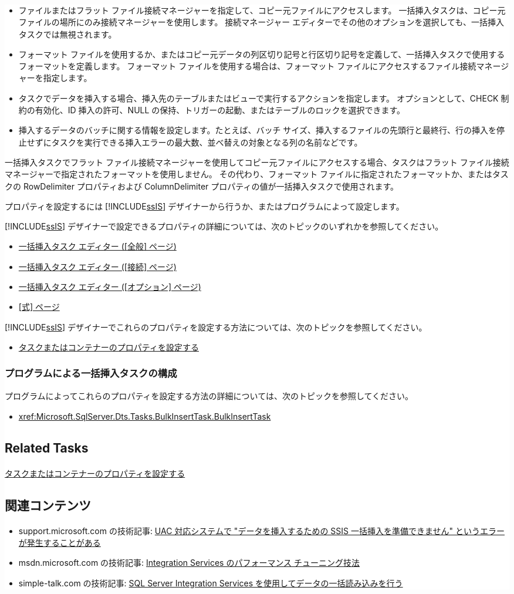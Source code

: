 -   ファイルまたはフラット ファイル接続マネージャーを指定して、コピー元ファイルにアクセスします。 一括挿入タスクは、コピー元ファイルの場所にのみ接続マネージャーを使用します。 接続マネージャー エディターでその他のオプションを選択しても、一括挿入タスクでは無視されます。  
  
-   フォーマット ファイルを使用するか、またはコピー元データの列区切り記号と行区切り記号を定義して、一括挿入タスクで使用するフォーマットを定義します。 フォーマット ファイルを使用する場合は、フォーマット ファイルにアクセスするファイル接続マネージャーを指定します。  
  
-   タスクでデータを挿入する場合、挿入先のテーブルまたはビューで実行するアクションを指定します。 オプションとして、CHECK 制約の有効化、ID 挿入の許可、NULL の保持、トリガーの起動、またはテーブルのロックを選択できます。  
  
-   挿入するデータのバッチに関する情報を設定します。たとえば、バッチ サイズ、挿入するファイルの先頭行と最終行、行の挿入を停止せずにタスクを実行できる挿入エラーの最大数、並べ替えの対象となる列の名前などです。  
  
 一括挿入タスクでフラット ファイル接続マネージャーを使用してコピー元ファイルにアクセスする場合、タスクはフラット ファイル接続マネージャーで指定されたフォーマットを使用しません。 その代わり、フォーマット ファイルに指定されたフォーマットか、またはタスクの RowDelimiter プロパティおよび ColumnDelimiter プロパティの値が一括挿入タスクで使用されます。  
  
 プロパティを設定するには [!INCLUDE[ssIS](../../includes/ssis-md.md)] デザイナーから行うか、またはプログラムによって設定します。  
  
 [!INCLUDE[ssIS](../../includes/ssis-md.md)] デザイナーで設定できるプロパティの詳細については、次のトピックのいずれかを参照してください。  
  
-   [一括挿入タスク エディター &#40;[全般] ページ&#41;](../general-page-of-integration-services-designers-options.md)  
  
-   [一括挿入タスク エディター &#40;[接続] ページ&#41;](../bulk-insert-task-editor-connection-page.md)  
  
-   [一括挿入タスク エディター &#40;[オプション] ページ&#41;](../bulk-insert-task-editor-options-page.md)  
  
-   [[式] ページ](../expressions/expressions-page.md)  
  
 [!INCLUDE[ssIS](../../includes/ssis-md.md)] デザイナーでこれらのプロパティを設定する方法については、次のトピックを参照してください。  
  
-   [タスクまたはコンテナーのプロパティを設定する](../set-the-properties-of-a-task-or-container.md)  
  
### <a name="programmatic-configuration-of-the-bulk-insert-task"></a>プログラムによる一括挿入タスクの構成  
 プログラムによってこれらのプロパティを設定する方法の詳細については、次のトピックを参照してください。  
  
-   <xref:Microsoft.SqlServer.Dts.Tasks.BulkInsertTask.BulkInsertTask>  
  
## <a name="related-tasks"></a>Related Tasks  
 [タスクまたはコンテナーのプロパティを設定する](../set-the-properties-of-a-task-or-container.md)  
  
## <a name="related-content"></a>関連コンテンツ  
  
-   support.microsoft.com の技術記事: [UAC 対応システムで "データを挿入するための SSIS 一括挿入を準備できません" というエラーが発生することがある](https://go.microsoft.com/fwlink/?LinkId=233693)  
  
-   msdn.microsoft.com の技術記事: [Integration Services のパフォーマンス チューニング技法](https://go.microsoft.com/fwlink/?LinkId=233700)  
  
-   simple-talk.com の技術記事: [SQL Server Integration Services を使用してデータの一括読み込みを行う](https://go.microsoft.com/fwlink/?LinkId=233701)  
  
  
